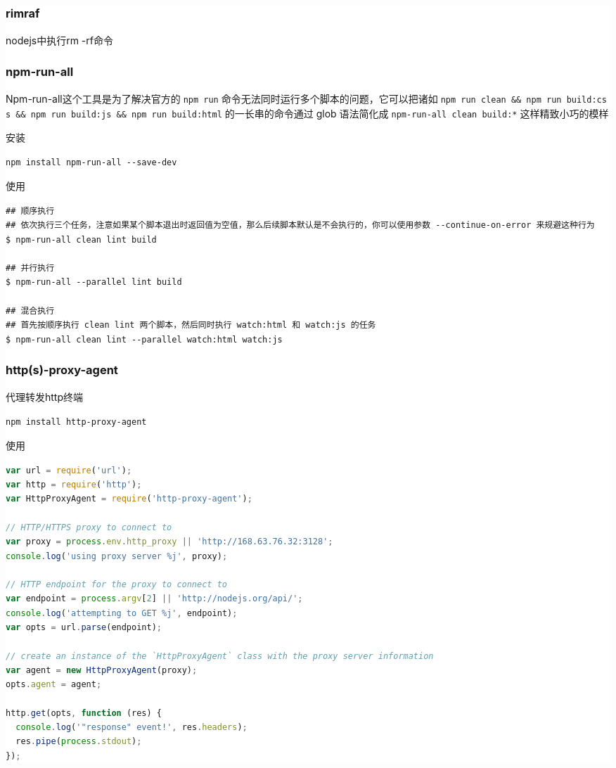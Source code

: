 

### rimraf

nodejs中执行rm -rf命令



### npm-run-all

Npm-run-all这个工具是为了解决官方的 `npm run` 命令无法同时运行多个脚本的问题，它可以把诸如 `npm run clean && npm run build:css && npm run build:js && npm run build:html` 的一长串的命令通过 glob 语法简化成 `npm-run-all clean build:*` 这样精致小巧的模样

安装

```shell
npm install npm-run-all --save-dev
```

使用

```shell
## 顺序执行
## 依次执行三个任务，注意如果某个脚本退出时返回值为空值，那么后续脚本默认是不会执行的，你可以使用参数 --continue-on-error 来规避这种行为
$ npm-run-all clean lint build

## 并行执行
$ npm-run-all --parallel lint build

## 混合执行
## 首先按顺序执行 clean lint 两个脚本，然后同时执行 watch:html 和 watch:js 的任务
$ npm-run-all clean lint --parallel watch:html watch:js
```



### http(s)-proxy-agent

代理转发http终端

```shell
npm install http-proxy-agent
```

使用

```javascript
var url = require('url');
var http = require('http');
var HttpProxyAgent = require('http-proxy-agent');

// HTTP/HTTPS proxy to connect to
var proxy = process.env.http_proxy || 'http://168.63.76.32:3128';
console.log('using proxy server %j', proxy);

// HTTP endpoint for the proxy to connect to
var endpoint = process.argv[2] || 'http://nodejs.org/api/';
console.log('attempting to GET %j', endpoint);
var opts = url.parse(endpoint);

// create an instance of the `HttpProxyAgent` class with the proxy server information
var agent = new HttpProxyAgent(proxy);
opts.agent = agent;

http.get(opts, function (res) {
  console.log('"response" event!', res.headers);
  res.pipe(process.stdout);
});
```
